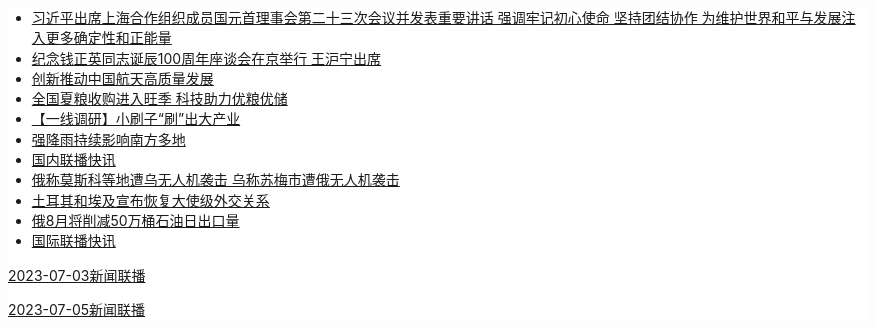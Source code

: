 
* [习近平出席上海合作组织成员国元首理事会第二十三次会议并发表重要讲话 强调牢记初心使命 坚持团结协作 为维护世界和平与发展注入更多确定性和正能量](#习近平出席上海合作组织成员国元首理事会第二十三次会议并发表重要讲话-强调牢记初心使命-坚持团结协作-为维护世界和平与发展注入更多)
* [纪念钱正英同志诞辰100周年座谈会在京举行 王沪宁出席](#纪念钱正英同志诞辰100周年座谈会在京举行-王沪宁出席)
* [创新推动中国航天高质量发展](#创新推动中国航天高质量发展)
* [全国夏粮收购进入旺季 科技助力优粮优储](#全国夏粮收购进入旺季-科技助力优粮优储)
* [【一线调研】小刷子“刷”出大产业](#【一线调研】小刷子“刷”出大产业)
* [强降雨持续影响南方多地](#强降雨持续影响南方多地)
* [国内联播快讯](#国内联播快讯)
* [俄称莫斯科等地遭乌无人机袭击 乌称苏梅市遭俄无人机袭击](#俄称莫斯科等地遭乌无人机袭击-乌称苏梅市遭俄无人机袭击)
* [土耳其和埃及宣布恢复大使级外交关系](#土耳其和埃及宣布恢复大使级外交关系)
* [俄8月将削减50万桶石油日出口量](#俄8月将削减50万桶石油日出口量)
* [国际联播快讯](#国际联播快讯)






[2023-07-03新闻联播](/xinwenlianbo/20230703)


[2023-07-05新闻联播](/xinwenlianbo/20230705)



